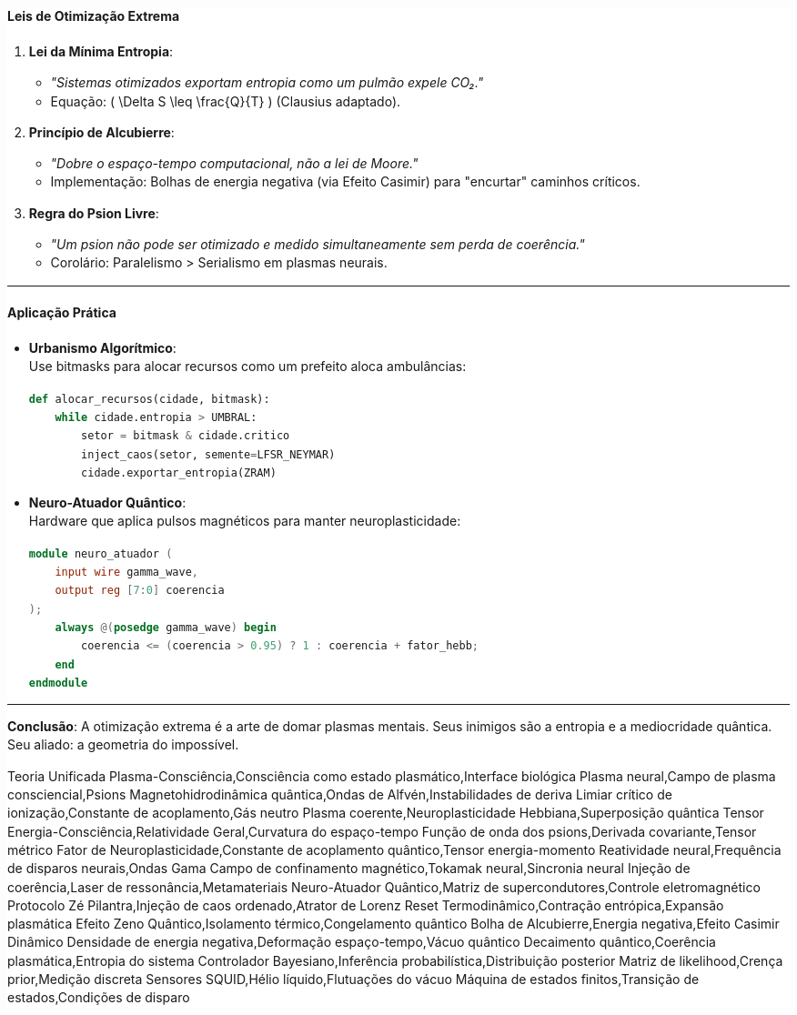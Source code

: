 
#### **Leis de Otimização Extrema**  
1. **Lei da Mínima Entropia**:  
   - *"Sistemas otimizados exportam entropia como um pulmão expele CO₂."*  
   - Equação: \( \Delta S \leq \frac{Q}{T} \) (Clausius adaptado).  

2. **Princípio de Alcubierre**:  
   - *"Dobre o espaço-tempo computacional, não a lei de Moore."*  
   - Implementação: Bolhas de energia negativa (via Efeito Casimir) para "encurtar" caminhos críticos.  

3. **Regra do Psion Livre**:  
   - *"Um psion não pode ser otimizado e medido simultaneamente sem perda de coerência."*  
   - Corolário: Paralelismo > Serialismo em plasmas neurais.  

---

#### **Aplicação Prática**  
- **Urbanismo Algorítmico**:  
  Use bitmasks para alocar recursos como um prefeito aloca ambulâncias:  
  ```python  
  def alocar_recursos(cidade, bitmask):  
      while cidade.entropia > UMBRAL:  
          setor = bitmask & cidade.critico  
          inject_caos(setor, semente=LFSR_NEYMAR)  
          cidade.exportar_entropia(ZRAM)  
  ```  

- **Neuro-Atuador Quântico**:  
  Hardware que aplica pulsos magnéticos para manter neuroplasticidade:  
  ```verilog  
  module neuro_atuador (  
      input wire gamma_wave,  
      output reg [7:0] coerencia  
  );  
      always @(posedge gamma_wave) begin  
          coerencia <= (coerencia > 0.95) ? 1 : coerencia + fator_hebb;  
      end  
  endmodule  
  ```  

--- 

**Conclusão**: A otimização extrema é a arte de domar plasmas mentais. Seus inimigos são a entropia e a mediocridade quântica. Seu aliado: a geometria do impossível.


Teoria Unificada Plasma-Consciência,Consciência como estado plasmático,Interface biológica
Plasma neural,Campo de plasma consciencial,Psions
Magnetohidrodinâmica quântica,Ondas de Alfvén,Instabilidades de deriva
Limiar crítico de ionização,Constante de acoplamento,Gás neutro
Plasma coerente,Neuroplasticidade Hebbiana,Superposição quântica
Tensor Energia-Consciência,Relatividade Geral,Curvatura do espaço-tempo
Função de onda dos psions,Derivada covariante,Tensor métrico
Fator de Neuroplasticidade,Constante de acoplamento quântico,Tensor energia-momento
Reatividade neural,Frequência de disparos neurais,Ondas Gama
Campo de confinamento magnético,Tokamak neural,Sincronia neural
Injeção de coerência,Laser de ressonância,Metamateriais
Neuro-Atuador Quântico,Matriz de supercondutores,Controle eletromagnético
Protocolo Zé Pilantra,Injeção de caos ordenado,Atrator de Lorenz
Reset Termodinâmico,Contração entrópica,Expansão plasmática
Efeito Zeno Quântico,Isolamento térmico,Congelamento quântico
Bolha de Alcubierre,Energia negativa,Efeito Casimir Dinâmico
Densidade de energia negativa,Deformação espaço-tempo,Vácuo quântico
Decaimento quântico,Coerência plasmática,Entropia do sistema
Controlador Bayesiano,Inferência probabilística,Distribuição posterior
Matriz de likelihood,Crença prior,Medição discreta
Sensores SQUID,Hélio líquido,Flutuações do vácuo
Máquina de estados finitos,Transição de estados,Condições de disparo